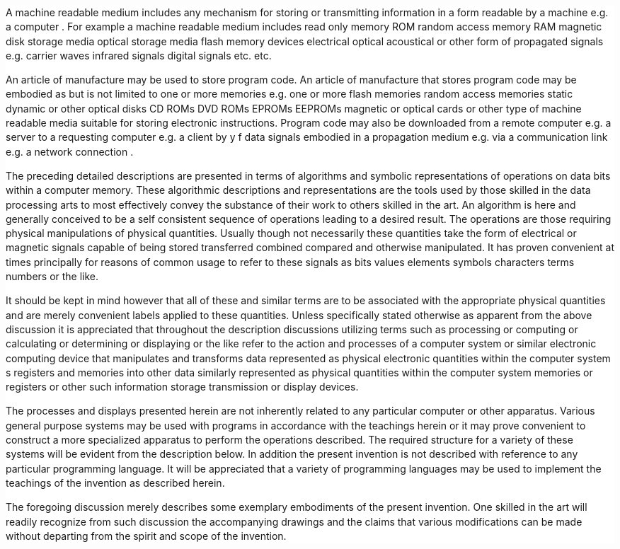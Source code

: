 A machine readable medium includes any mechanism for storing or transmitting information in a form readable by a machine e.g. a computer . For example a machine readable medium includes read only memory ROM random access memory RAM magnetic disk storage media optical storage media flash memory devices electrical optical acoustical or other form of propagated signals e.g. carrier waves infrared signals digital signals etc. etc.

An article of manufacture may be used to store program code. An article of manufacture that stores program code may be embodied as but is not limited to one or more memories e.g. one or more flash memories random access memories static dynamic or other optical disks CD ROMs DVD ROMs EPROMs EEPROMs magnetic or optical cards or other type of machine readable media suitable for storing electronic instructions. Program code may also be downloaded from a remote computer e.g. a server to a requesting computer e.g. a client by y f data signals embodied in a propagation medium e.g. via a communication link e.g. a network connection .

The preceding detailed descriptions are presented in terms of algorithms and symbolic representations of operations on data bits within a computer memory. These algorithmic descriptions and representations are the tools used by those skilled in the data processing arts to most effectively convey the substance of their work to others skilled in the art. An algorithm is here and generally conceived to be a self consistent sequence of operations leading to a desired result. The operations are those requiring physical manipulations of physical quantities. Usually though not necessarily these quantities take the form of electrical or magnetic signals capable of being stored transferred combined compared and otherwise manipulated. It has proven convenient at times principally for reasons of common usage to refer to these signals as bits values elements symbols characters terms numbers or the like.

It should be kept in mind however that all of these and similar terms are to be associated with the appropriate physical quantities and are merely convenient labels applied to these quantities. Unless specifically stated otherwise as apparent from the above discussion it is appreciated that throughout the description discussions utilizing terms such as processing or computing or calculating or determining or displaying or the like refer to the action and processes of a computer system or similar electronic computing device that manipulates and transforms data represented as physical electronic quantities within the computer system s registers and memories into other data similarly represented as physical quantities within the computer system memories or registers or other such information storage transmission or display devices.

The processes and displays presented herein are not inherently related to any particular computer or other apparatus. Various general purpose systems may be used with programs in accordance with the teachings herein or it may prove convenient to construct a more specialized apparatus to perform the operations described. The required structure for a variety of these systems will be evident from the description below. In addition the present invention is not described with reference to any particular programming language. It will be appreciated that a variety of programming languages may be used to implement the teachings of the invention as described herein.

The foregoing discussion merely describes some exemplary embodiments of the present invention. One skilled in the art will readily recognize from such discussion the accompanying drawings and the claims that various modifications can be made without departing from the spirit and scope of the invention.


